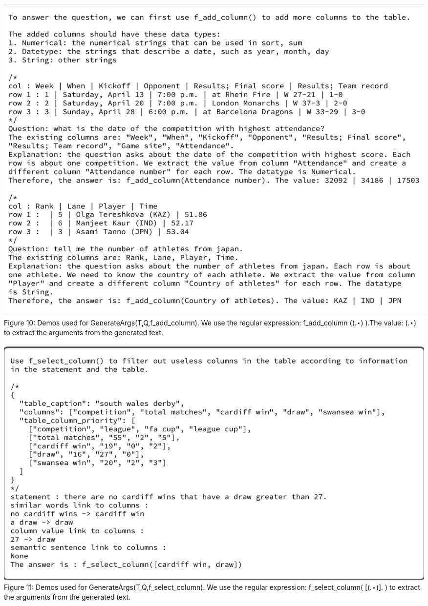 ![](images/3f7d47fdb6e557231ae72519ab683ee7d6bdee614054e9b865968a0b7e83c704.jpg)  
Figure 10: Demos used for GenerateArgs(T,Q,f_add_column). We use the regular expression: f_add_column $((.\star)$ ).The value: $(.\star)$ to extract the arguments from the generated text.  

![](images/83b9006bfe21226bd6afe3d1ffcd6b3ba17f440d6c846bb26df7400ec9be12bc.jpg)  
Figure 11: Demos used for GenerateArgs(T,Q,f_select_column). We use the regular expression: f_select_column( $\left[(.\star)\right].$ ) to extract the arguments from the generated text.  
